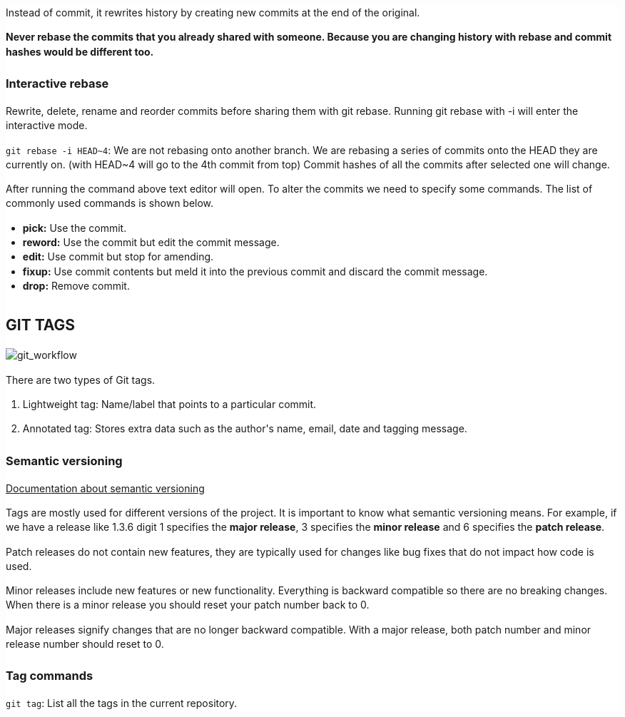 Instead of commit, it rewrites history by creating new commits at the end of the original.

**Never rebase the commits that you already shared with someone. Because you are changing history with rebase and commit hashes would be different too.**

### Interactive rebase
 
Rewrite, delete, rename and reorder commits before sharing them with git rebase. Running git rebase with -i will enter the interactive mode. 
 
`git rebase -i HEAD~4`: We are not rebasing onto another branch. We are rebasing a series of commits onto the HEAD they are currently on. (with HEAD~4 will go to the 4th commit from top) Commit hashes of all the commits after selected one will change. 
 
After running the command above text editor will open. To alter the commits we need to specify some commands. The list of commonly used commands is shown below. 
 
 - **pick:** Use the commit.
 - **reword:** Use the commit but edit the commit message.
 - **edit:** Use commit but stop for amending.
 - **fixup:** Use commit contents but meld it into the previous commit and discard the commit message.
 - **drop:** Remove commit.
 
 ## GIT TAGS
 
 ![git_workflow](https://user-images.githubusercontent.com/43893190/184199189-d50f375c-1160-405e-b148-199b97ed8ff9.png)
 
 There are two types of Git tags.
 
 1. Lightweight tag: Name/label that points to a particular commit.
 
 2. Annotated tag: Stores extra data such as the author's name, email, date and tagging message. 
 
 ### Semantic versioning
 
[Documentation about semantic versioning](https://semver.org/)

Tags are mostly used for different versions of the project. It is important to know what semantic versioning means. For example, if we have a release like 1.3.6 digit 1 specifies the **major release**, 3 specifies the **minor release** and 6 specifies the **patch release**.

Patch releases do not contain new features, they are typically used for changes like bug fixes that do not impact how code is used. 

Minor releases include new features or new functionality. Everything is backward compatible so there are no breaking changes. When there is a minor release you should reset your patch number back to 0.
 
Major releases signify changes that are no longer backward compatible. With a major release, both patch number and minor release number should reset to 0. 
 
 ### Tag commands

`git tag`: List all the tags in the current repository. 
 